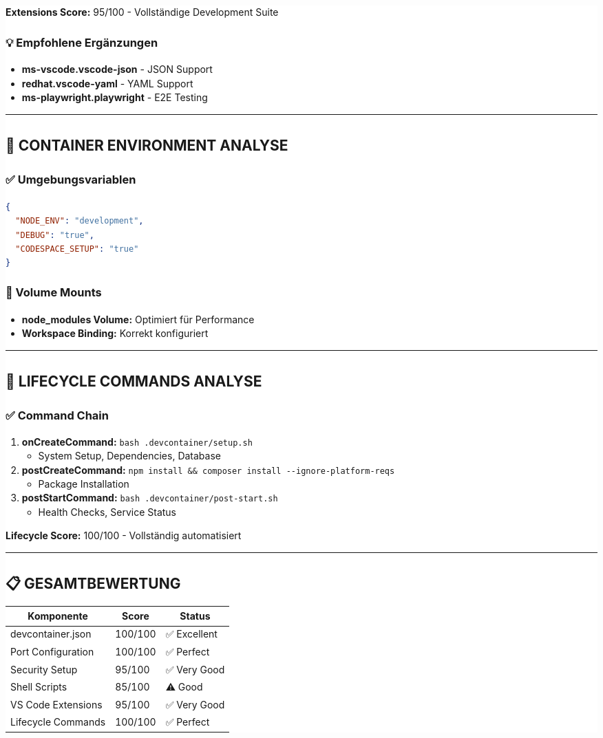 **Extensions Score:** 95/100 - Vollständige Development Suite

### 💡 Empfohlene Ergänzungen

- **ms-vscode.vscode-json** - JSON Support
- **redhat.vscode-yaml** - YAML Support
- **ms-playwright.playwright** - E2E Testing

---

## 🐳 CONTAINER ENVIRONMENT ANALYSE

### ✅ Umgebungsvariablen

```json
{
  "NODE_ENV": "development",
  "DEBUG": "true",
  "CODESPACE_SETUP": "true"
}
```

### 💾 Volume Mounts

- **node_modules Volume:** Optimiert für Performance
- **Workspace Binding:** Korrekt konfiguriert

---

## 🚀 LIFECYCLE COMMANDS ANALYSE

### ✅ Command Chain

1. **onCreateCommand:** `bash .devcontainer/setup.sh`
   - System Setup, Dependencies, Database
2. **postCreateCommand:** `npm install && composer install --ignore-platform-reqs`
   - Package Installation
3. **postStartCommand:** `bash .devcontainer/post-start.sh`
   - Health Checks, Service Status

**Lifecycle Score:** 100/100 - Vollständig automatisiert

---

## 📋 GESAMTBEWERTUNG

| Komponente         | Score   | Status       |
| ------------------ | ------- | ------------ |
| devcontainer.json  | 100/100 | ✅ Excellent |
| Port Configuration | 100/100 | ✅ Perfect   |
| Security Setup     | 95/100  | ✅ Very Good |
| Shell Scripts      | 85/100  | ⚠️ Good      |
| VS Code Extensions | 95/100  | ✅ Very Good |
| Lifecycle Commands | 100/100 | ✅ Perfect   |

